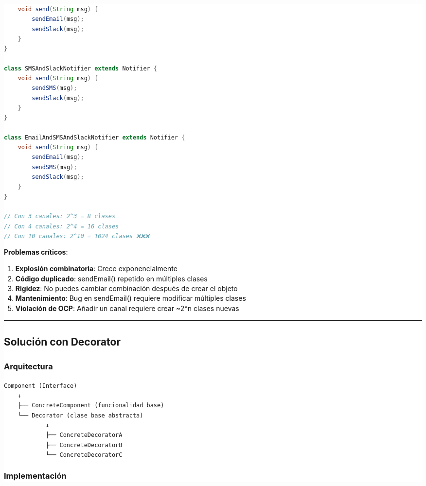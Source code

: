 ```java
    void send(String msg) { 
        sendEmail(msg); 
        sendSlack(msg); 
    }
}

class SMSAndSlackNotifier extends Notifier { 
    void send(String msg) { 
        sendSMS(msg); 
        sendSlack(msg); 
    }
}

class EmailAndSMSAndSlackNotifier extends Notifier { 
    void send(String msg) { 
        sendEmail(msg); 
        sendSMS(msg); 
        sendSlack(msg); 
    }
}

// Con 3 canales: 2^3 = 8 clases
// Con 4 canales: 2^4 = 16 clases
// Con 10 canales: 2^10 = 1024 clases ❌❌❌
```

**Problemas críticos**:
1. **Explosión combinatoria**: Crece exponencialmente
2. **Código duplicado**: sendEmail() repetido en múltiples clases
3. **Rigidez**: No puedes cambiar combinación después de crear el objeto
4. **Mantenimiento**: Bug en sendEmail() requiere modificar múltiples clases
5. **Violación de OCP**: Añadir un canal requiere crear ~2^n clases nuevas

---

## Solución con Decorator

### Arquitectura

```
Component (Interface)
    ↓
    ├── ConcreteComponent (funcionalidad base)
    └── Decorator (clase base abstracta)
            ↓
            ├── ConcreteDecoratorA
            ├── ConcreteDecoratorB
            └── ConcreteDecoratorC
```

### Implementación
